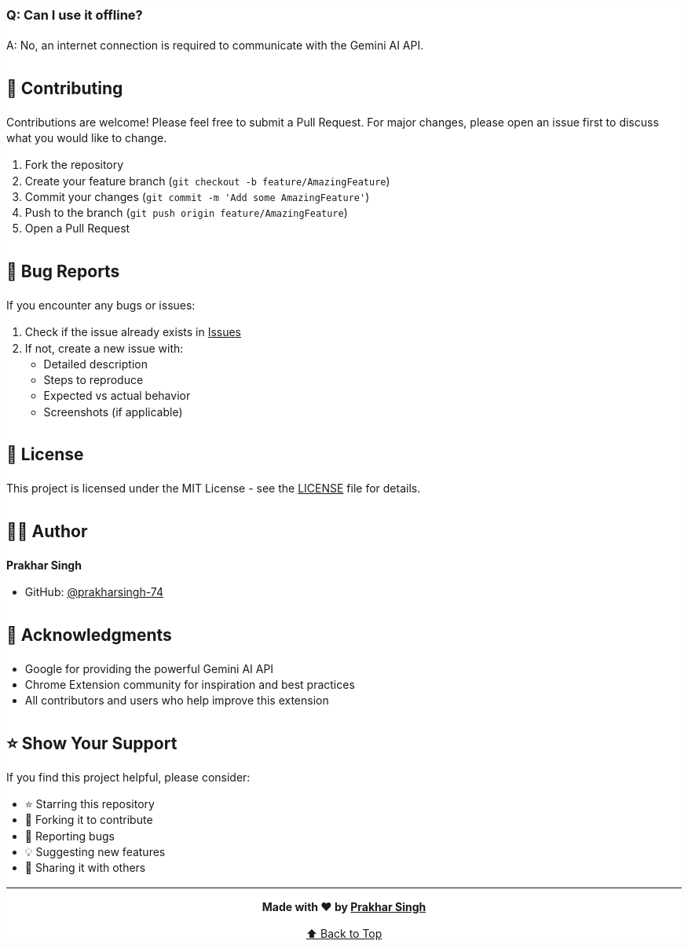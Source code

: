### Q: Can I use it offline?
A: No, an internet connection is required to communicate with the Gemini AI API.

## 🤝 Contributing

Contributions are welcome! Please feel free to submit a Pull Request. For major changes, please open an issue first to discuss what you would like to change.

1. Fork the repository
2. Create your feature branch (`git checkout -b feature/AmazingFeature`)
3. Commit your changes (`git commit -m 'Add some AmazingFeature'`)
4. Push to the branch (`git push origin feature/AmazingFeature`)
5. Open a Pull Request

## 🐛 Bug Reports

If you encounter any bugs or issues:
1. Check if the issue already exists in [Issues](https://github.com/prakharsingh-74/AI-summarizer-chrome-extension/issues)
2. If not, create a new issue with:
   - Detailed description
   - Steps to reproduce
   - Expected vs actual behavior
   - Screenshots (if applicable)

## 📄 License

This project is licensed under the MIT License - see the [LICENSE](LICENSE) file for details.

## 👨‍💻 Author

**Prakhar Singh**
- GitHub: [@prakharsingh-74](https://github.com/prakharsingh-74)

## 🙏 Acknowledgments

- Google for providing the powerful Gemini AI API
- Chrome Extension community for inspiration and best practices
- All contributors and users who help improve this extension

## ⭐ Show Your Support

If you find this project helpful, please consider:
- ⭐ Starring this repository
- 🍴 Forking it to contribute
- 🐛 Reporting bugs
- 💡 Suggesting new features
- 📢 Sharing it with others

---

<div align="center">

**Made with ❤️ by [Prakhar Singh](https://github.com/prakharsingh-74)**

[⬆ Back to Top](#-ai-summarizer-chrome-extension)

</div>
